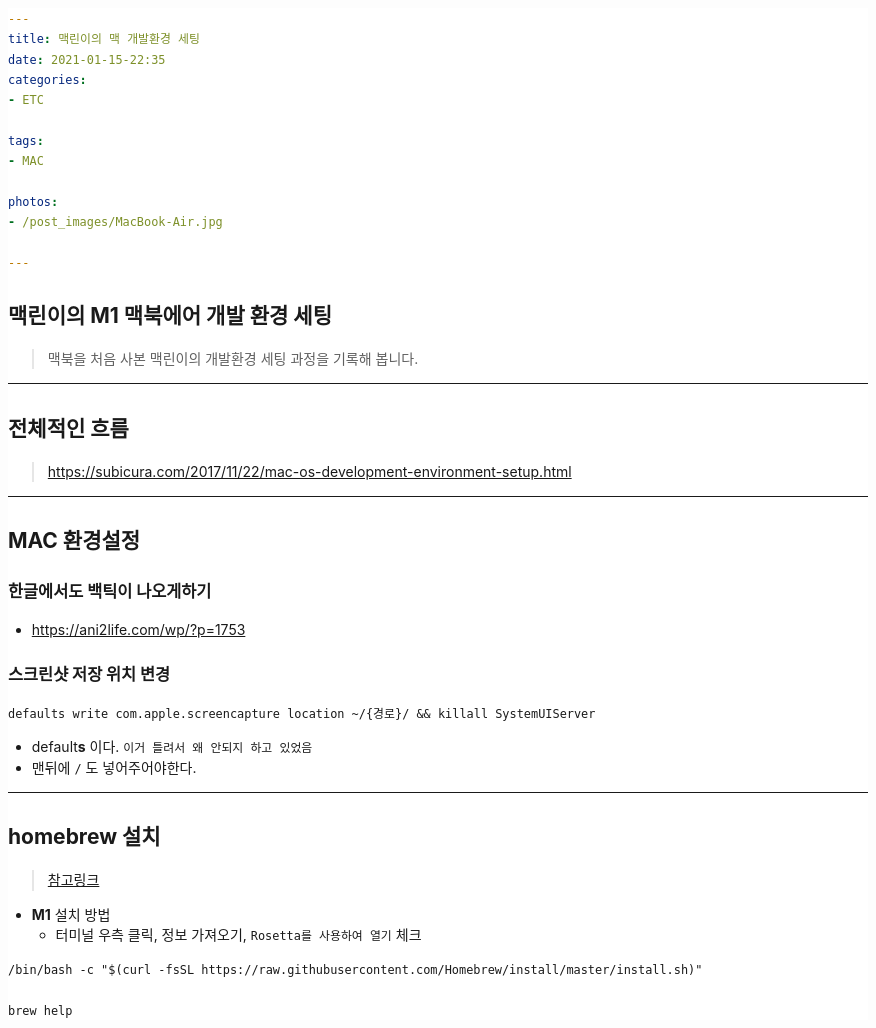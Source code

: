 ```yaml
---
title: 맥린이의 맥 개발환경 세팅
date: 2021-01-15-22:35
categories: 
- ETC

tags:
- MAC

photos:
- /post_images/MacBook-Air.jpg

---
```


## 맥린이의 M1 맥북에어 개발 환경 세팅
> 맥북을 처음 사본 맥린이의 개발환경 세팅 과정을 기록해 봅니다.

---

## 전체적인 흐름
> https://subicura.com/2017/11/22/mac-os-development-environment-setup.html

---

## MAC 환경설정

### 한글에서도 백틱이 나오게하기
* https://ani2life.com/wp/?p=1753


### 스크린샷 저장 위치 변경

```console
defaults write com.apple.screencapture location ~/{경로}/ && killall SystemUIServer
```

* default**s** 이다. `이거 틀려서 왜 안되지 하고 있었음`
* 맨뒤에 `/` 도 넣어주어야한다.

---

## homebrew 설치
> [참고링크](https://ninanung0503.medium.com/apple-silicon-m1-mac%EC%97%90-homebrew-%EC%84%A4%EC%B9%98%ED%95%98%EA%B8%B0-7b6c0d3aba08)

* **M1** 설치 방법 
    * 터미널 우측 클릭, 정보 가져오기, `Rosetta를 사용하여 열기` 체크

```
/bin/bash -c "$(curl -fsSL https://raw.githubusercontent.com/Homebrew/install/master/install.sh)"

brew help 
```

